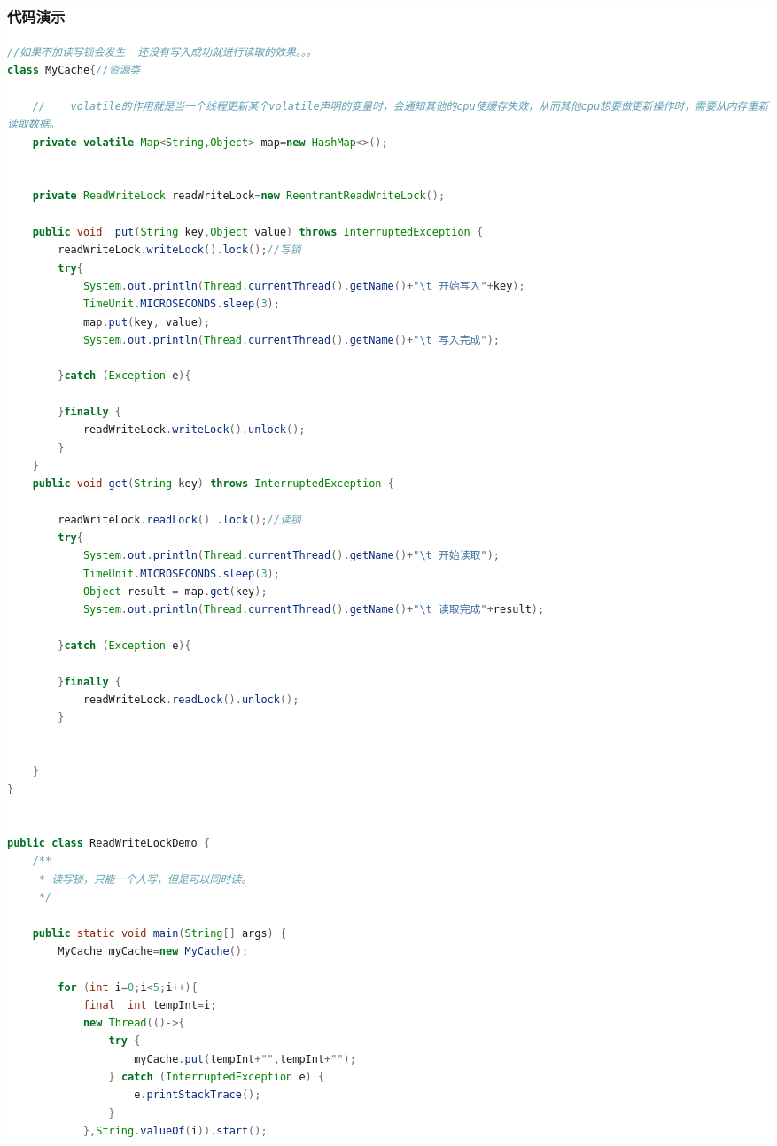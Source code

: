 
###  代码演示
```java
//如果不加读写锁会发生  还没有写入成功就进行读取的效果。。。
class MyCache{//资源类

    //    volatile的作用就是当一个线程更新某个volatile声明的变量时，会通知其他的cpu使缓存失效，从而其他cpu想要做更新操作时，需要从内存重新读取数据。
    private volatile Map<String,Object> map=new HashMap<>();


    private ReadWriteLock readWriteLock=new ReentrantReadWriteLock();

    public void  put(String key,Object value) throws InterruptedException {
        readWriteLock.writeLock().lock();//写锁
        try{
            System.out.println(Thread.currentThread().getName()+"\t 开始写入"+key);
            TimeUnit.MICROSECONDS.sleep(3);
            map.put(key, value);
            System.out.println(Thread.currentThread().getName()+"\t 写入完成");

        }catch (Exception e){

        }finally {
            readWriteLock.writeLock().unlock();
        }
    }
    public void get(String key) throws InterruptedException {

        readWriteLock.readLock() .lock();//读锁
        try{
            System.out.println(Thread.currentThread().getName()+"\t 开始读取");
            TimeUnit.MICROSECONDS.sleep(3);
            Object result = map.get(key);
            System.out.println(Thread.currentThread().getName()+"\t 读取完成"+result);

        }catch (Exception e){

        }finally {
            readWriteLock.readLock().unlock();
        }


    }
}


public class ReadWriteLockDemo {
    /**
     * 读写锁，只能一个人写，但是可以同时读。
     */

    public static void main(String[] args) {
        MyCache myCache=new MyCache();

        for (int i=0;i<5;i++){
            final  int tempInt=i;
            new Thread(()->{
                try {
                    myCache.put(tempInt+"",tempInt+"");
                } catch (InterruptedException e) {
                    e.printStackTrace();
                }
            },String.valueOf(i)).start();
```